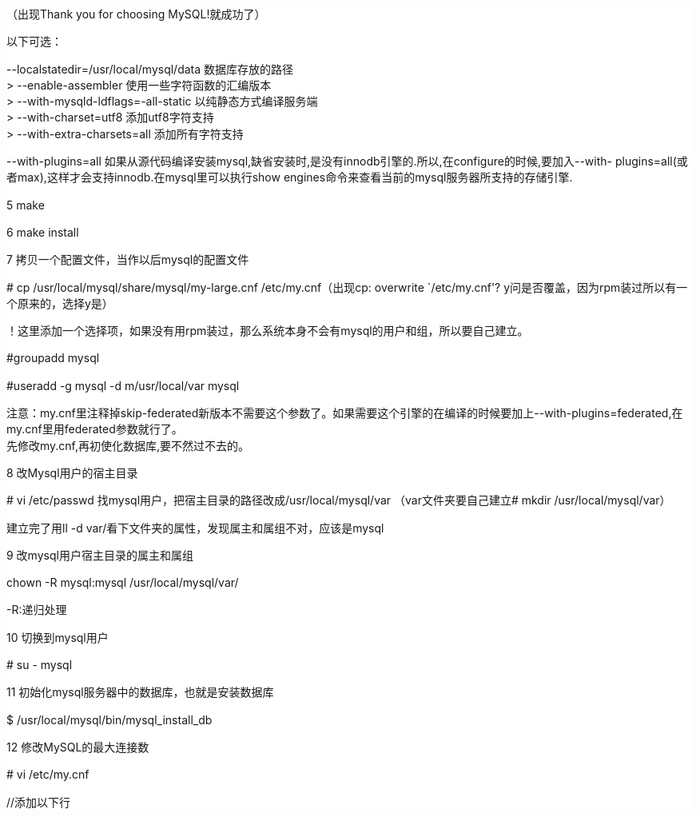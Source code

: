 （出现Thank you for choosing MySQL!就成功了）

以下可选：

--localstatedir=/usr/local/mysql/data 数据库存放的路径  
\> --enable-assembler 使用一些字符函数的汇编版本  
\> --with-mysqld-ldflags=-all-static 以纯静态方式编译服务端  
\> --with-charset=utf8 添加utf8字符支持  
\> --with-extra-charsets=all 添加所有字符支持

--with-plugins=all
如果从源代码编译安装mysql,缺省安装时,是没有innodb引擎的.所以,在configure的时候,要加入--with-
plugins=all(或者max),这样才会支持innodb.在mysql里可以执行show
engines命令来查看当前的mysql服务器所支持的存储引擎.

5 make

6 make install

7 拷贝一个配置文件，当作以后mysql的配置文件

\# cp /usr/local/mysql/share/mysql/my-large.cnf /etc/my.cnf（出现cp:
overwrite \`/etc/my.cnf'?
y问是否覆盖，因为rpm装过所以有一个原来的，选择y是）

！这里添加一个选择项，如果没有用rpm装过，那么系统本身不会有mysql的用户和组，所以要自己建立。

\#groupadd mysql

\#useradd -g mysql -d m/usr/local/var mysql

注意：my.cnf里注释掉skip-federated新版本不需要这个参数了。如果需要这个引擎的在编译的时候要加上--with-plugins=federated,在my.cnf里用federated参数就行了。  
先修改my.cnf,再初使化数据库,要不然过不去的。

8 改Mysql用户的宿主目录

\# vi /etc/passwd 找mysql用户，把宿主目录的路径改成/usr/local/mysql/var
（var文件夹要自己建立\# mkdir /usr/local/mysql/var）

建立完了用ll -d var/看下文件夹的属性，发现属主和属组不对，应该是mysql

9 改mysql用户宿主目录的属主和属组

chown -R mysql:mysql /usr/local/mysql/var/

-R:递归处理

10 切换到mysql用户

\# su - mysql

11 初始化mysql服务器中的数据库，也就是安装数据库

\$ /usr/local/mysql/bin/mysql\_install\_db

12 修改MySQL的最大连接数

\# vi /etc/my.cnf

//添加以下行
